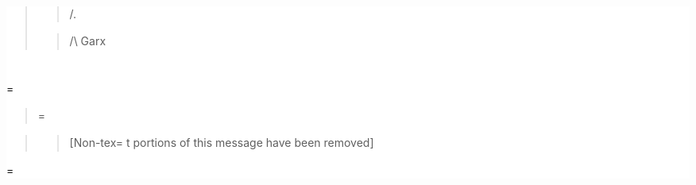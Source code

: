 > > /.
> 
> > 
> 
> > /\   Garx
> 
> > 
> 
> > #
> 
> > 
> 
> > 
> 
> > 
=
> 
> >     
> 
> >      
> 
> > 
> 
> >     
> 
> >     
> 
> > 
> 
> > 
> =

> > 
> 
> > 
> 
> > 
> 
> > 
> 
> >    		 	   		  
> 
> > 
> 
> > [Non-tex=
t portions of this message have been removed]
> 
> >
> 
> 
> 
> 
> 
>     
=
>      
> 
>     
>     
> 
> 
> 
> 
> 